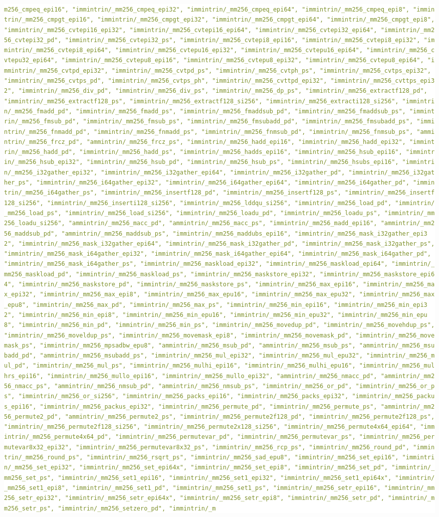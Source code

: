 ```yaml
m256_cmpeq_epi16", "immintrin/_mm256_cmpeq_epi32", "immintrin/_mm256_cmpeq_epi64", "immintrin/_mm256_cmpeq_epi8", "immintrin/_mm256_cmpgt_epi16", "immintrin/_mm256_cmpgt_epi32", "immintrin/_mm256_cmpgt_epi64", "immintrin/_mm256_cmpgt_epi8", "immintrin/_mm256_cvtepi16_epi32", "immintrin/_mm256_cvtepi16_epi64", "immintrin/_mm256_cvtepi32_epi64", "immintrin/_mm256_cvtepi32_pd", "immintrin/_mm256_cvtepi32_ps", "immintrin/_mm256_cvtepi8_epi16", "immintrin/_mm256_cvtepi8_epi32", "immintrin/_mm256_cvtepi8_epi64", "immintrin/_mm256_cvtepu16_epi32", "immintrin/_mm256_cvtepu16_epi64", "immintrin/_mm256_cvtepu32_epi64", "immintrin/_mm256_cvtepu8_epi16", "immintrin/_mm256_cvtepu8_epi32", "immintrin/_mm256_cvtepu8_epi64", "immintrin/_mm256_cvtpd_epi32", "immintrin/_mm256_cvtpd_ps", "immintrin/_mm256_cvtph_ps", "immintrin/_mm256_cvtps_epi32", "immintrin/_mm256_cvtps_pd", "immintrin/_mm256_cvtps_ph", "immintrin/_mm256_cvttpd_epi32", "immintrin/_mm256_cvttps_epi32", "immintrin/_mm256_div_pd", "immintrin/_mm256_div_ps", "immintrin/_mm256_dp_ps", "immintrin/_mm256_extractf128_pd", "immintrin/_mm256_extractf128_ps", "immintrin/_mm256_extractf128_si256", "immintrin/_mm256_extracti128_si256", "immintrin/_mm256_fmadd_pd", "immintrin/_mm256_fmadd_ps", "immintrin/_mm256_fmaddsub_pd", "immintrin/_mm256_fmaddsub_ps", "immintrin/_mm256_fmsub_pd", "immintrin/_mm256_fmsub_ps", "immintrin/_mm256_fmsubadd_pd", "immintrin/_mm256_fmsubadd_ps", "immintrin/_mm256_fnmadd_pd", "immintrin/_mm256_fnmadd_ps", "immintrin/_mm256_fnmsub_pd", "immintrin/_mm256_fnmsub_ps", "ammintrin/_mm256_frcz_pd", "ammintrin/_mm256_frcz_ps", "immintrin/_mm256_hadd_epi16", "immintrin/_mm256_hadd_epi32", "immintrin/_mm256_hadd_pd", "immintrin/_mm256_hadd_ps", "immintrin/_mm256_hadds_epi16", "immintrin/_mm256_hsub_epi16", "immintrin/_mm256_hsub_epi32", "immintrin/_mm256_hsub_pd", "immintrin/_mm256_hsub_ps", "immintrin/_mm256_hsubs_epi16", "immintrin/_mm256_i32gather_epi32", "immintrin/_mm256_i32gather_epi64", "immintrin/_mm256_i32gather_pd", "immintrin/_mm256_i32gather_ps", "immintrin/_mm256_i64gather_epi32", "immintrin/_mm256_i64gather_epi64", "immintrin/_mm256_i64gather_pd", "immintrin/_mm256_i64gather_ps", "immintrin/_mm256_insertf128_pd", "immintrin/_mm256_insertf128_ps", "immintrin/_mm256_insertf128_si256", "immintrin/_mm256_inserti128_si256", "immintrin/_mm256_lddqu_si256", "immintrin/_mm256_load_pd", "immintrin/_mm256_load_ps", "immintrin/_mm256_load_si256", "immintrin/_mm256_loadu_pd", "immintrin/_mm256_loadu_ps", "immintrin/_mm256_loadu_si256", "ammintrin/_mm256_macc_pd", "ammintrin/_mm256_macc_ps", "immintrin/_mm256_madd_epi16", "ammintrin/_mm256_maddsub_pd", "ammintrin/_mm256_maddsub_ps", "immintrin/_mm256_maddubs_epi16", "immintrin/_mm256_mask_i32gather_epi32", "immintrin/_mm256_mask_i32gather_epi64", "immintrin/_mm256_mask_i32gather_pd", "immintrin/_mm256_mask_i32gather_ps", "immintrin/_mm256_mask_i64gather_epi32", "immintrin/_mm256_mask_i64gather_epi64", "immintrin/_mm256_mask_i64gather_pd", "immintrin/_mm256_mask_i64gather_ps", "immintrin/_mm256_maskload_epi32", "immintrin/_mm256_maskload_epi64", "immintrin/_mm256_maskload_pd", "immintrin/_mm256_maskload_ps", "immintrin/_mm256_maskstore_epi32", "immintrin/_mm256_maskstore_epi64", "immintrin/_mm256_maskstore_pd", "immintrin/_mm256_maskstore_ps", "immintrin/_mm256_max_epi16", "immintrin/_mm256_max_epi32", "immintrin/_mm256_max_epi8", "immintrin/_mm256_max_epu16", "immintrin/_mm256_max_epu32", "immintrin/_mm256_max_epu8", "immintrin/_mm256_max_pd", "immintrin/_mm256_max_ps", "immintrin/_mm256_min_epi16", "immintrin/_mm256_min_epi32", "immintrin/_mm256_min_epi8", "immintrin/_mm256_min_epu16", "immintrin/_mm256_min_epu32", "immintrin/_mm256_min_epu8", "immintrin/_mm256_min_pd", "immintrin/_mm256_min_ps", "immintrin/_mm256_movedup_pd", "immintrin/_mm256_movehdup_ps", "immintrin/_mm256_moveldup_ps", "immintrin/_mm256_movemask_epi8", "immintrin/_mm256_movemask_pd", "immintrin/_mm256_movemask_ps", "immintrin/_mm256_mpsadbw_epu8", "ammintrin/_mm256_msub_pd", "ammintrin/_mm256_msub_ps", "ammintrin/_mm256_msubadd_pd", "ammintrin/_mm256_msubadd_ps", "immintrin/_mm256_mul_epi32", "immintrin/_mm256_mul_epu32", "immintrin/_mm256_mul_pd", "immintrin/_mm256_mul_ps", "immintrin/_mm256_mulhi_epi16", "immintrin/_mm256_mulhi_epu16", "immintrin/_mm256_mulhrs_epi16", "immintrin/_mm256_mullo_epi16", "immintrin/_mm256_mullo_epi32", "ammintrin/_mm256_nmacc_pd", "ammintrin/_mm256_nmacc_ps", "ammintrin/_mm256_nmsub_pd", "ammintrin/_mm256_nmsub_ps", "immintrin/_mm256_or_pd", "immintrin/_mm256_or_ps", "immintrin/_mm256_or_si256", "immintrin/_mm256_packs_epi16", "immintrin/_mm256_packs_epi32", "immintrin/_mm256_packus_epi16", "immintrin/_mm256_packus_epi32", "immintrin/_mm256_permute_pd", "immintrin/_mm256_permute_ps", "ammintrin/_mm256_permute2_pd", "ammintrin/_mm256_permute2_ps", "immintrin/_mm256_permute2f128_pd", "immintrin/_mm256_permute2f128_ps", "immintrin/_mm256_permute2f128_si256", "immintrin/_mm256_permute2x128_si256", "immintrin/_mm256_permute4x64_epi64", "immintrin/_mm256_permute4x64_pd", "immintrin/_mm256_permutevar_pd", "immintrin/_mm256_permutevar_ps", "immintrin/_mm256_permutevar8x32_epi32", "immintrin/_mm256_permutevar8x32_ps", "immintrin/_mm256_rcp_ps", "immintrin/_mm256_round_pd", "immintrin/_mm256_round_ps", "immintrin/_mm256_rsqrt_ps", "immintrin/_mm256_sad_epu8", "immintrin/_mm256_set_epi16", "immintrin/_mm256_set_epi32", "immintrin/_mm256_set_epi64x", "immintrin/_mm256_set_epi8", "immintrin/_mm256_set_pd", "immintrin/_mm256_set_ps", "immintrin/_mm256_set1_epi16", "immintrin/_mm256_set1_epi32", "immintrin/_mm256_set1_epi64x", "immintrin/_mm256_set1_epi8", "immintrin/_mm256_set1_pd", "immintrin/_mm256_set1_ps", "immintrin/_mm256_setr_epi16", "immintrin/_mm256_setr_epi32", "immintrin/_mm256_setr_epi64x", "immintrin/_mm256_setr_epi8", "immintrin/_mm256_setr_pd", "immintrin/_mm256_setr_ps", "immintrin/_mm256_setzero_pd", "immintrin/_m
```
